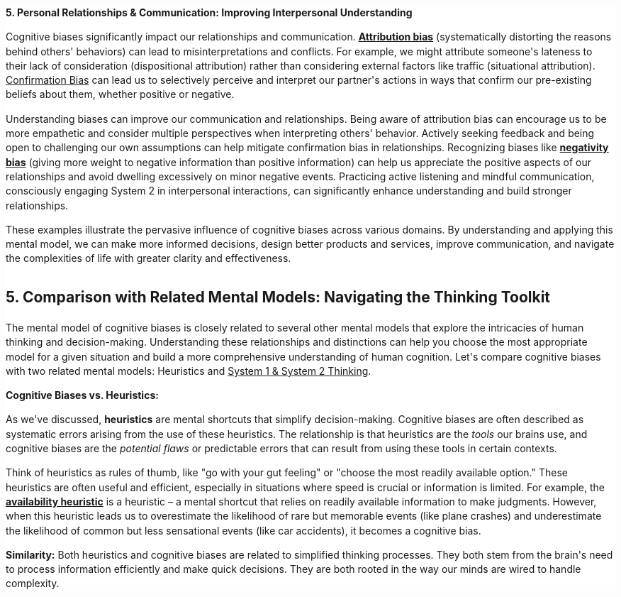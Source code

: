 **5. Personal Relationships & Communication:  Improving Interpersonal Understanding**

Cognitive biases significantly impact our relationships and communication.  **[Attribution bias](/docs/thinking-toolkit/classic-mental-models/attribution-bias)** (systematically distorting the reasons behind others' behaviors) can lead to misinterpretations and conflicts. For example, we might attribute someone's lateness to their lack of consideration (dispositional attribution) rather than considering external factors like traffic (situational attribution).  [Confirmation Bias](/docs/thinking-toolkit/classic-mental-models/confirmation-bias) can lead us to selectively perceive and interpret our partner's actions in ways that confirm our pre-existing beliefs about them, whether positive or negative.

Understanding biases can improve our communication and relationships.  Being aware of attribution bias can encourage us to be more empathetic and consider multiple perspectives when interpreting others' behavior.  Actively seeking feedback and being open to challenging our own assumptions can help mitigate confirmation bias in relationships.  Recognizing biases like **[negativity bias](/docs/thinking-toolkit/classic-mental-models/negativity-bias)** (giving more weight to negative information than positive information) can help us appreciate the positive aspects of our relationships and avoid dwelling excessively on minor negative events.  Practicing active listening and mindful communication, consciously engaging System 2 in interpersonal interactions, can significantly enhance understanding and build stronger relationships.

These examples illustrate the pervasive influence of cognitive biases across various domains. By understanding and applying this mental model, we can make more informed decisions, design better products and services, improve communication, and navigate the complexities of life with greater clarity and effectiveness.

## 5. Comparison with Related Mental Models:  Navigating the Thinking Toolkit

The mental model of cognitive biases is closely related to several other mental models that explore the intricacies of human thinking and decision-making. Understanding these relationships and distinctions can help you choose the most appropriate model for a given situation and build a more comprehensive understanding of human cognition. Let's compare cognitive biases with two related mental models: Heuristics and [System 1 & System 2 Thinking](/docs/thinking-toolkit/classic-mental-models/system-1-and-system-2-thinking).

**Cognitive Biases vs. Heuristics:**

As we've discussed, **heuristics** are mental shortcuts that simplify decision-making. Cognitive biases are often described as systematic errors arising from the use of these heuristics.  The relationship is that heuristics are the *tools* our brains use, and cognitive biases are the *potential flaws* or predictable errors that can result from using these tools in certain contexts.

Think of heuristics as rules of thumb, like "go with your gut feeling" or "choose the most readily available option." These heuristics are often useful and efficient, especially in situations where speed is crucial or information is limited. For example, the **[availability heuristic](/docs/thinking-toolkit/classic-mental-models/availability-heuristic)** is a heuristic – a mental shortcut that relies on readily available information to make judgments.  However, when this heuristic leads us to overestimate the likelihood of rare but memorable events (like plane crashes) and underestimate the likelihood of common but less sensational events (like car accidents), it becomes a cognitive bias.

**Similarity:** Both heuristics and cognitive biases are related to simplified thinking processes. They both stem from the brain's need to process information efficiently and make quick decisions. They are both rooted in the way our minds are wired to handle complexity.
